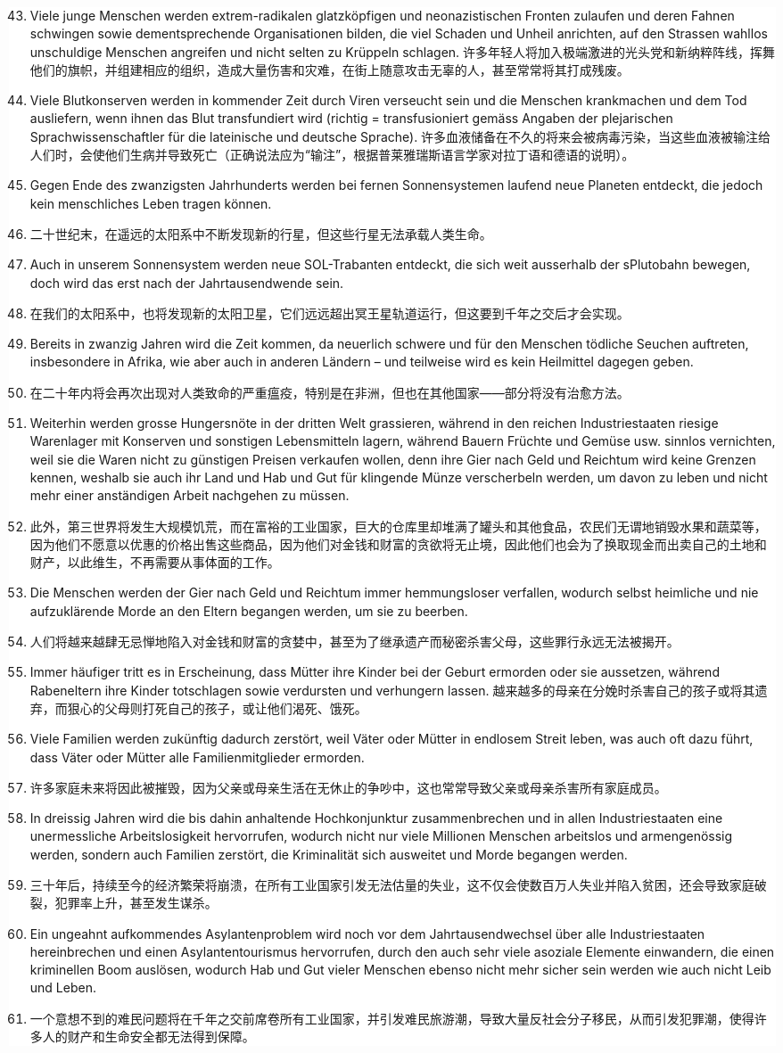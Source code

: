 43) Viele junge Menschen werden extrem-radikalen glatzköpfigen und neonazistischen Fronten zulaufen und deren Fahnen schwingen sowie dementsprechende Organisationen bilden, die viel Schaden und Unheil anrichten, auf den Strassen wahllos unschuldige Menschen angreifen und nicht selten zu Krüppeln schlagen.
许多年轻人将加入极端激进的光头党和新纳粹阵线，挥舞他们的旗帜，并组建相应的组织，造成大量伤害和灾难，在街上随意攻击无辜的人，甚至常常将其打成残废。

44) Viele Blutkonserven werden in kommender Zeit durch Viren verseucht sein und die Menschen krankmachen und dem Tod ausliefern, wenn ihnen das Blut transfundiert wird (richtig = transfusioniert gemäss Angaben der plejarischen Sprachwissenschaftler für die lateinische und deutsche Sprache).
许多血液储备在不久的将来会被病毒污染，当这些血液被输注给人们时，会使他们生病并导致死亡（正确说法应为“输注”，根据普莱雅瑞斯语言学家对拉丁语和德语的说明）。

45) Gegen Ende des zwanzigsten Jahrhunderts werden bei fernen Sonnensystemen laufend neue Planeten entdeckt, die jedoch kein menschliches Leben tragen können.
45) 二十世纪末，在遥远的太阳系中不断发现新的行星，但这些行星无法承载人类生命。

46) Auch in unserem Sonnensystem werden neue SOL-Trabanten entdeckt, die sich weit ausserhalb der sPlutobahn bewegen, doch wird das erst nach der Jahrtausendwende sein.
46) 在我们的太阳系中，也将发现新的太阳卫星，它们远远超出冥王星轨道运行，但这要到千年之交后才会实现。

47) Bereits in zwanzig Jahren wird die Zeit kommen, da neuerlich schwere und für den Menschen tödliche Seuchen auftreten, insbesondere in Afrika, wie aber auch in anderen Ländern – und teilweise wird es kein Heilmittel dagegen geben.
47) 在二十年内将会再次出现对人类致命的严重瘟疫，特别是在非洲，但也在其他国家——部分将没有治愈方法。

48) Weiterhin werden grosse Hungersnöte in der dritten Welt grassieren, während in den reichen Industriestaaten riesige Warenlager mit Konserven und sonstigen Lebensmitteln lagern, während Bauern Früchte und Gemüse usw. sinnlos vernichten, weil sie die Waren nicht zu günstigen Preisen verkaufen wollen, denn ihre Gier nach Geld und Reichtum wird keine Grenzen kennen, weshalb sie auch ihr Land und Hab und Gut für klingende Münze verscherbeln werden, um davon zu leben und nicht mehr einer anständigen Arbeit nachgehen zu müssen.
48) 此外，第三世界将发生大规模饥荒，而在富裕的工业国家，巨大的仓库里却堆满了罐头和其他食品，农民们无谓地销毁水果和蔬菜等，因为他们不愿意以优惠的价格出售这些商品，因为他们对金钱和财富的贪欲将无止境，因此他们也会为了换取现金而出卖自己的土地和财产，以此维生，不再需要从事体面的工作。

49) Die Menschen werden der Gier nach Geld und Reichtum immer hemmungsloser verfallen, wodurch selbst heimliche und nie aufzuklärende Morde an den Eltern begangen werden, um sie zu beerben.
49) 人们将越来越肆无忌惮地陷入对金钱和财富的贪婪中，甚至为了继承遗产而秘密杀害父母，这些罪行永远无法被揭开。

50) Immer häufiger tritt es in Erscheinung, dass Mütter ihre Kinder bei der Geburt ermorden oder sie aussetzen, während Rabeneltern ihre Kinder totschlagen sowie verdursten und verhungern lassen.
越来越多的母亲在分娩时杀害自己的孩子或将其遗弃，而狠心的父母则打死自己的孩子，或让他们渴死、饿死。

51) Viele Familien werden zukünftig dadurch zerstört, weil Väter oder Mütter in endlosem Streit leben, was auch oft dazu führt, dass Väter oder Mütter alle Familienmitglieder ermorden.
51) 许多家庭未来将因此被摧毁，因为父亲或母亲生活在无休止的争吵中，这也常常导致父亲或母亲杀害所有家庭成员。

52) In dreissig Jahren wird die bis dahin anhaltende Hochkonjunktur zusammenbrechen und in allen Industriestaaten eine unermessliche Arbeitslosigkeit hervorrufen, wodurch nicht nur viele Millionen Menschen arbeitslos und armengenössig werden, sondern auch Familien zerstört, die Kriminalität sich ausweitet und Morde begangen werden.
52) 三十年后，持续至今的经济繁荣将崩溃，在所有工业国家引发无法估量的失业，这不仅会使数百万人失业并陷入贫困，还会导致家庭破裂，犯罪率上升，甚至发生谋杀。

53) Ein ungeahnt aufkommendes Asylantenproblem wird noch vor dem Jahrtausendwechsel über alle Industriestaaten hereinbrechen und einen Asylantentourismus hervorrufen, durch den auch sehr viele asoziale Elemente einwandern, die einen kriminellen Boom auslösen, wodurch Hab und Gut vieler Menschen ebenso nicht mehr sicher sein werden wie auch nicht Leib und Leben.
53) 一个意想不到的难民问题将在千年之交前席卷所有工业国家，并引发难民旅游潮，导致大量反社会分子移民，从而引发犯罪潮，使得许多人的财产和生命安全都无法得到保障。
